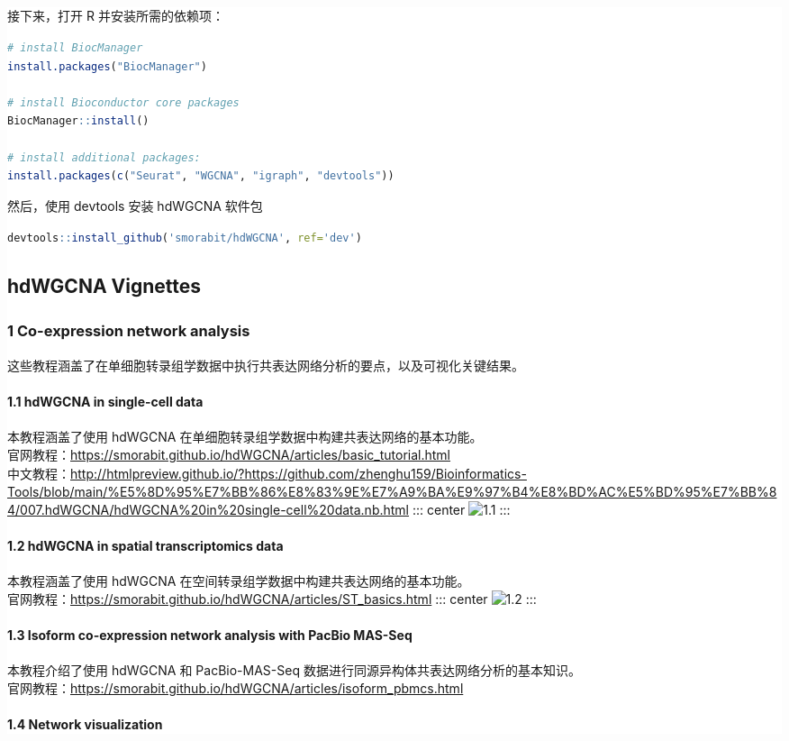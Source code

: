 接下来，打开 R 并安装所需的依赖项：

``` R
# install BiocManager
install.packages("BiocManager")

# install Bioconductor core packages
BiocManager::install()

# install additional packages:
install.packages(c("Seurat", "WGCNA", "igraph", "devtools"))
```

然后，使用 devtools 安装 hdWGCNA 软件包

``` R
devtools::install_github('smorabit/hdWGCNA', ref='dev')
```



## hdWGCNA Vignettes

### 1 Co-expression network analysis

这些教程涵盖了在单细胞转录组学数据中执行共表达网络分析的要点，以及可视化关键结果。

#### 1.1 hdWGCNA in single-cell data

本教程涵盖了使用 hdWGCNA 在单细胞转录组学数据中构建共表达网络的基本功能。\
官网教程：<https://smorabit.github.io/hdWGCNA/articles/basic_tutorial.html> \
中文教程：<http://htmlpreview.github.io/?https://github.com/zhenghu159/Bioinformatics-Tools/blob/main/%E5%8D%95%E7%BB%86%E8%83%9E%E7%A9%BA%E9%97%B4%E8%BD%AC%E5%BD%95%E7%BB%84/007.hdWGCNA/hdWGCNA%20in%20single-cell%20data.nb.html>
::: center
![1.1](https://smorabit.github.io/hdWGCNA/articles/figures/basic_tutorial/Zhou_featureplot_hMEs_selected_wide.png)
:::

#### 1.2 hdWGCNA in spatial transcriptomics data

本教程涵盖了使用 hdWGCNA 在空间转录组学数据中构建共表达网络的基本功能。\
官网教程：<https://smorabit.github.io/hdWGCNA/articles/ST_basics.html>
::: center
![1.2](https://smorabit.github.io/hdWGCNA/articles/figures/ST_basics/spatial_clusters.png)
:::

#### 1.3 Isoform co-expression network analysis with PacBio MAS-Seq

本教程介绍了使用 hdWGCNA 和 PacBio-MAS-Seq 数据进行同源异构体共表达网络分析的基本知识。\
官网教程：<https://smorabit.github.io/hdWGCNA/articles/isoform_pbmcs.html>

#### 1.4 Network visualization

